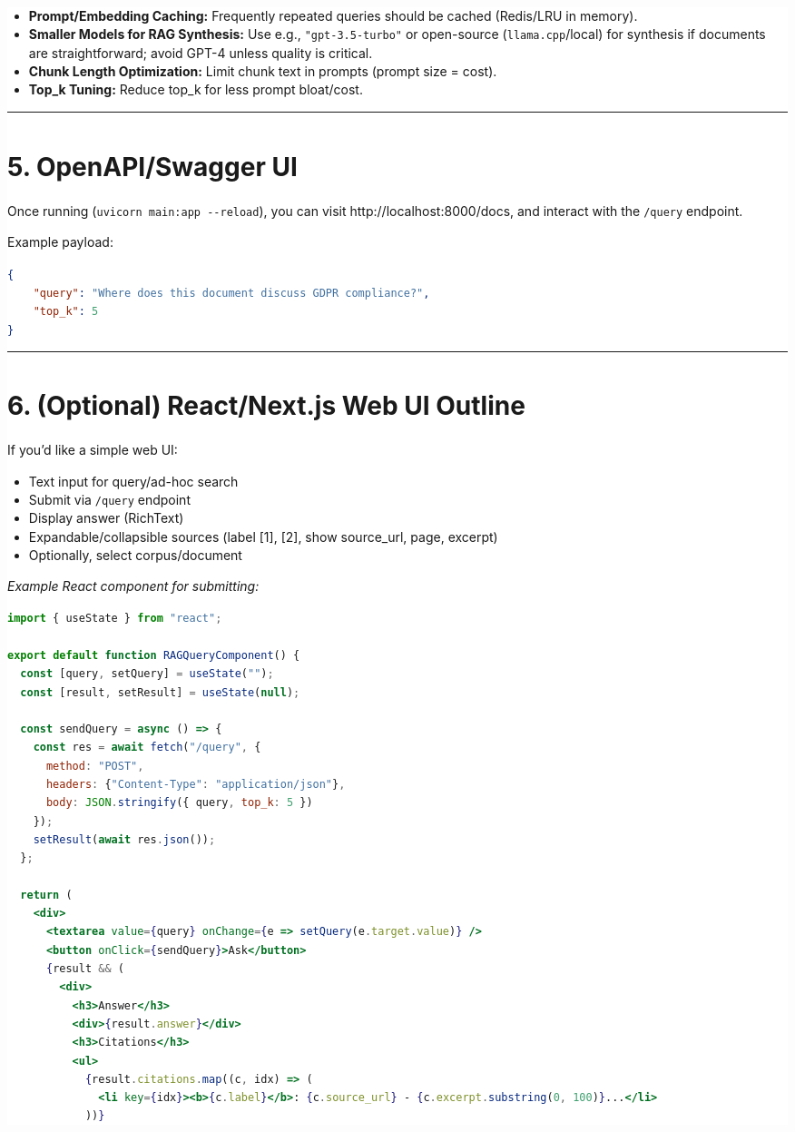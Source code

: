 - **Prompt/Embedding Caching:** Frequently repeated queries should be cached (Redis/LRU in memory).
- **Smaller Models for RAG Synthesis:** Use e.g., `"gpt-3.5-turbo"` or open-source (`llama.cpp`/local) for synthesis if documents are straightforward; avoid GPT-4 unless quality is critical.
- **Chunk Length Optimization:** Limit chunk text in prompts (prompt size = cost).
- **Top_k Tuning:** Reduce top_k for less prompt bloat/cost.

---

# 5. OpenAPI/Swagger UI

Once running (`uvicorn main:app --reload`), you can visit http://localhost:8000/docs, and interact with the `/query` endpoint.

Example payload:
```json
{
    "query": "Where does this document discuss GDPR compliance?",
    "top_k": 5
}
```

---

# 6. (Optional) React/Next.js Web UI Outline

If you’d like a simple web UI:

- Text input for query/ad-hoc search
- Submit via `/query` endpoint
- Display answer (RichText)
- Expandable/collapsible sources (label [1], [2], show source_url, page, excerpt)
- Optionally, select corpus/document

*Example React component for submitting:*

```jsx
import { useState } from "react";

export default function RAGQueryComponent() {
  const [query, setQuery] = useState("");
  const [result, setResult] = useState(null);

  const sendQuery = async () => {
    const res = await fetch("/query", {
      method: "POST",
      headers: {"Content-Type": "application/json"},
      body: JSON.stringify({ query, top_k: 5 })
    });
    setResult(await res.json());
  };

  return (
    <div>
      <textarea value={query} onChange={e => setQuery(e.target.value)} />
      <button onClick={sendQuery}>Ask</button>
      {result && (
        <div>
          <h3>Answer</h3>
          <div>{result.answer}</div>
          <h3>Citations</h3>
          <ul>
            {result.citations.map((c, idx) => (
              <li key={idx}><b>{c.label}</b>: {c.source_url} - {c.excerpt.substring(0, 100)}...</li>
            ))}
```